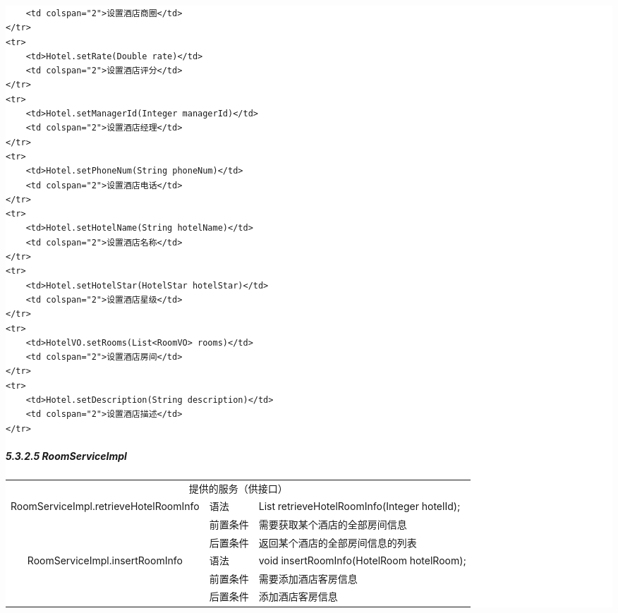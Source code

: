         <td colspan="2">设置酒店商圈</td>
    </tr>
    <tr>
        <td>Hotel.setRate(Double rate)</td>
        <td colspan="2">设置酒店评分</td>
    </tr>
    <tr>
        <td>Hotel.setManagerId(Integer managerId)</td>
        <td colspan="2">设置酒店经理</td>
    </tr>
    <tr>
        <td>Hotel.setPhoneNum(String phoneNum)</td>
        <td colspan="2">设置酒店电话</td>
    </tr>
    <tr>
        <td>Hotel.setHotelName(String hotelName)</td>
        <td colspan="2">设置酒店名称</td>
    </tr>
    <tr>
        <td>Hotel.setHotelStar(HotelStar hotelStar)</td>
        <td colspan="2">设置酒店星级</td>
    </tr>
    <tr>
        <td>HotelVO.setRooms(List<RoomVO> rooms)</td>
        <td colspan="2">设置酒店房间</td>
    </tr>
    <tr>
        <td>Hotel.setDescription(String description)</td>
        <td colspan="2">设置酒店描述</td>
    </tr>

##### 5.3.2.5 RoomServiceImpl

<table>
    <tr>
        <td colspan="3"><center>提供的服务（供接口）</center></td>
    </tr>
    <tr>
        <td rowspan="3"><center>RoomServiceImpl.retrieveHotelRoomInfo</center></td>
        <td>语法</td>
        <td>List<HotelRoom> retrieveHotelRoomInfo(Integer hotelId);</td>
    </tr>
    <tr>
        <td>前置条件</td>
        <td>需要获取某个酒店的全部房间信息</td>
    </tr>
    <tr>
        <td>后置条件</td>
        <td>返回某个酒店的全部房间信息的列表</td>
    </tr>
    <tr>
        <td rowspan="3"><center>RoomServiceImpl.insertRoomInfo</center></td>
        <td>语法</td>
        <td>void insertRoomInfo(HotelRoom hotelRoom);</td>
    </tr>
    <tr>
        <td>前置条件</td>
        <td>需要添加酒店客房信息</td>
    </tr>
    <tr>
        <td>后置条件</td>
        <td>添加酒店客房信息</td>
    </tr>
    <tr>